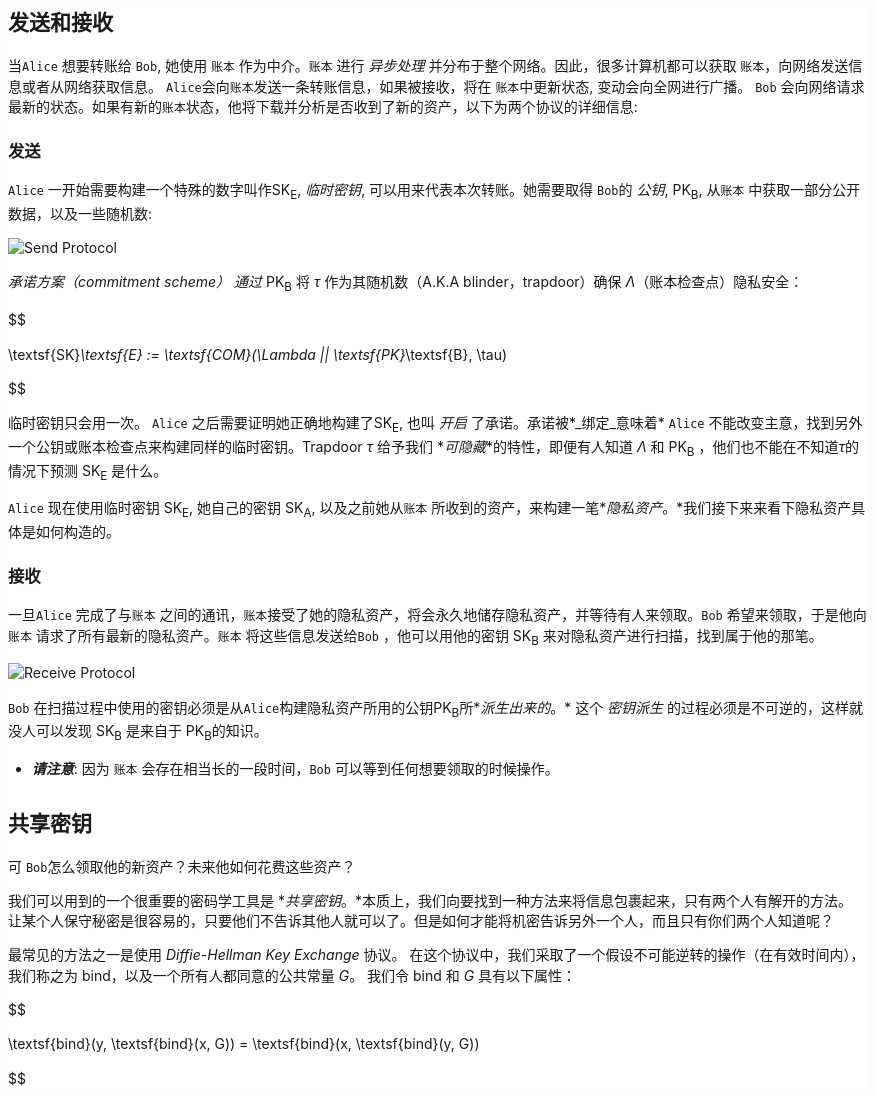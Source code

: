 ## 发送和接收

当`Alice` 想要转账给 `Bob`, 她使用 `账本` 作为中介。`账本` 进行 *_异步处理_* 并分布于整个网络。因此，很多计算机都可以获取 `账本`，向网络发送信息或者从网络获取信息。 `Alice`会向`账本`发送一条转账信息，如果被接收，将在 `账本`中更新状态, 变动会向全网进行广播。 `Bob` 会向网络请求最新的状态。如果有新的`账本`状态，他将下载并分析是否收到了新的资产，以下为两个协议的详细信息:

### 发送

`Alice` 一开始需要构建一个特殊的数字叫作$\textsf{SK}_\textsf{E}$, *_临时密钥_*, 可以用来代表本次转账。她需要取得 `Bob`的 *_公钥_*, $\textsf{PK}_\textsf{B}$, 从`账本` 中获取一部分公开数据，以及一些随机数:

![Send Protocol](../../../../../docs/learn/resources/send-protocol.png)

*_承诺方案（commitment scheme）_ 通过* $\textsf{PK}_\textsf{B}$ 将 $\tau$ 作为其随机数（A.K.A blinder，trapdoor）确保 $\Lambda$（账本检查点）隐私安全：

$$

\textsf{SK}_\textsf{E} := \textsf{COM}(\Lambda || \textsf{PK}_\textsf{B}, \tau)

$$

临时密钥只会用一次。 `Alice` 之后需要证明她正确地构建了$\textsf{SK}_\textsf{E}$, 也叫 *_开启_* 了承诺。承诺被*_绑定_意味着* `Alice` 不能改变主意，找到另外一个公钥或账本检查点来构建同样的临时密钥。Trapdoor $\tau$ 给予我们 *_可隐藏_*的特性，即便有人知道 $\Lambda$ 和 $\textsf{PK}_\textsf{B}$ ，他们也不能在不知道$\tau$的情况下预测 $\textsf{SK}_\textsf{E}$ 是什么。

`Alice` 现在使用临时密钥 $\textsf{SK}_\textsf{E}$, 她自己的密钥 $\textsf{SK}_\textsf{A}$, 以及之前她从`账本` 所收到的资产，来构建一笔*_隐私资产_。*我们接下来来看下隐私资产具体是如何构造的。 

### 接收

一旦`Alice` 完成了与`账本` 之间的通讯，`账本`接受了她的隐私资产，将会永久地储存隐私资产，并等待有人来领取。`Bob` 希望来领取，于是他向 `账本` 请求了所有最新的隐私资产。`账本` 将这些信息发送给`Bob` ，他可以用他的密钥 $\textsf{SK}_\textsf{B}$ 来对隐私资产进行扫描，找到属于他的那笔。

![Receive Protocol](../../../../../docs/learn/resources/receive-protocol.png)

 `Bob` 在扫描过程中使用的密钥必须是从`Alice`构建隐私资产所用的公钥$\textsf{PK}_\textsf{B}$所*_派生出来的_。* 这个 *_密钥派生_* 的过程必须是不可逆的，这样就没人可以发现 $\textsf{SK}_\textsf{B}$ 是来自于 $\textsf{PK}_\textsf{B}$的知识。

- ***请注意***: 因为 `账本` 会存在相当长的一段时间，`Bob` 可以等到任何想要领取的时候操作。

## 共享密钥

可 `Bob`怎么领取他的新资产？未来他如何花费这些资产？

我们可以用到的一个很重要的密码学工具是 *_共享密钥_。*本质上，我们向要找到一种方法来将信息包裹起来，只有两个人有解开的方法。 让某个人保守秘密是很容易的，只要他们不告诉其他人就可以了。但是如何才能将机密告诉另外一个人，而且只有你们两个人知道呢？

最常见的方法之一是使用 _*Diffie-Hellman Key Exchange*_ 协议。 在这个协议中，我们采取了一个假设不可能逆转的操作（在有效时间内），我们称之为 $\textsf{bind}$，以及一个所有人都同意的公共常量 $G$。 我们令 $\textsf{bind}$ 和 $G$ 具有以下属性：

$$

\textsf{bind}(y, \textsf{bind}(x, G)) = \textsf{bind}(x, \textsf{bind}(y, G))

$$
